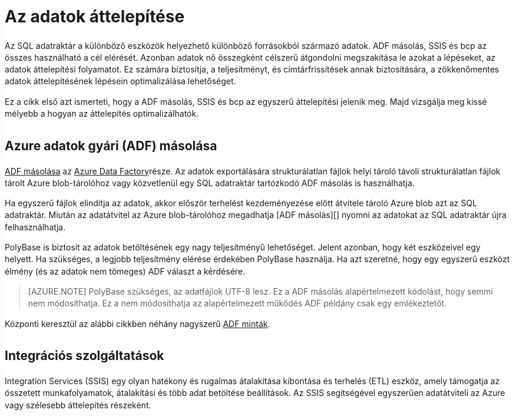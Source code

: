<properties
   pageTitle="Az adatok áttelepítése SQL adatraktár |} Microsoft Azure"
   description="Tippek az adatok áttelepítését Azure SQL-adatraktár megoldások fejlesztésével."
   services="sql-data-warehouse"
   documentationCenter="NA"
   authors="lodipalm"
   manager="barbkess"
   editor=""/>

<tags
   ms.service="sql-data-warehouse"
   ms.devlang="NA"
   ms.topic="article"
   ms.tgt_pltfrm="NA"
   ms.workload="data-services"
   ms.date="08/25/2016"
   ms.author="lodipalm;barbkess;sonyama"/>

# <a name="migrate-your-data"></a>Az adatok áttelepítése
Az SQL adatraktár a különböző eszközök helyezhető különböző forrásokból származó adatok.  ADF másolás, SSIS és bcp az összes használható a cél elérését. Azonban adatok nő összegként célszerű átgondolni megszakítása le azokat a lépéseket, az adatok áttelepítési folyamatot. Ez számára biztosítja, a teljesítményt, és címtárfrissítések annak biztosítására, a zökkenőmentes adatok áttelepítésének lépésein optimalizálása lehetőséget.

Ez a cikk első azt ismerteti, hogy a ADF másolás, SSIS és bcp az egyszerű áttelepítési jelenik meg. Majd vizsgálja meg kissé mélyebb a hogyan az áttelepítés optimalizálhatók.

## <a name="azure-data-factory-adf-copy"></a>Azure adatok gyári (ADF) másolása
[ADF másolása][] az [Azure Data Factory][]része. Az adatok exportálására strukturálatlan fájlok helyi tároló távoli strukturálatlan fájlok tárolt Azure blob-tárolóhoz vagy közvetlenül egy SQL adatraktár tartózkodó ADF másolás is használhatja.

Ha egyszerű fájlok elindítja az adatok, akkor először terhelést kezdeményezése előtt átvitele tároló Azure blob azt az SQL adatraktár. Miután az adatátvitel az Azure blob-tárolóhoz megadhatja [ADF másolás][] nyomni az adatokat az SQL adatraktár újra felhasználhatja.

PolyBase is biztosít az adatok betöltésének egy nagy teljesítményű lehetőséget. Jelent azonban, hogy két eszközeivel egy helyett. Ha szükséges, a legjobb teljesítmény elérése érdekében PolyBase használja. Ha azt szeretné, hogy egy egyszerű eszközt élmény (és az adatok nem tömeges) ADF választ a kérdésére.

> [AZURE.NOTE] PolyBase szükséges, az adatfájlok UTF-8 lesz. Ez a ADF másolás alapértelmezett kódolást, hogy semmi nem módosíthatja. Ez a nem módosíthatja az alapértelmezett működés ADF példány csak egy emlékeztetőt.

Központi keresztül az alábbi cikkben néhány nagyszerű [ADF minták][].

## <a name="integration-services"></a>Integrációs szolgáltatások ##
Integration Services (SSIS) egy olyan hatékony és rugalmas átalakítása kibontása és terhelés (ETL) eszköz, amely támogatja az összetett munkafolyamatok, átalakítási és több adat betöltése beállítások. Az SSIS segítségével egyszerűen adatátviteli az Azure vagy szélesebb áttelepítés részeként.


[AZCopy]: ../storage/storage-use-azcopy.md
[ADF másolása]: ../data-factory/data-factory-data-movement-activities.md 
[ADF minták]: ../data-factory/data-factory-samples.md
[ADF Copy examples]: ../data-factory/data-factory-copy-activity-tutorial-using-visual-studio.md
[fejlesztési – áttekintés]: sql-data-warehouse-overview-develop.md
[A megoldás áttelepítése SQL adatraktár]: sql-data-warehouse-overview-migrate.md
[SQL Data Warehouse development overview]: sql-data-warehouse-overview-develop.md
[Adatok betöltése SQL adatraktár bcp használatával]: sql-data-warehouse-load-with-bcp.md
[Adatok betöltése SQL adatraktár PolyBase használatával]: sql-data-warehouse-get-started-load-with-polybase.md
[Azure Data Factory]: http://azure.microsoft.com/services/data-factory/
[Készült ExpressRoute]: http://azure.microsoft.com/services/expressroute/
[Dokumentáció készült ExpressRoute]: http://azure.microsoft.com/documentation/services/expressroute/
[gyártási verzió]: http://aka.ms/downloadazcopy/
[előzetes verzió]: http://aka.ms/downloadazcopypr/
[ADO.NET cél kártya]: https://msdn.microsoft.com/library/bb934041.aspx
[Az SSIS-dokumentáció]: https://msdn.microsoft.com/library/ms141026.aspx
